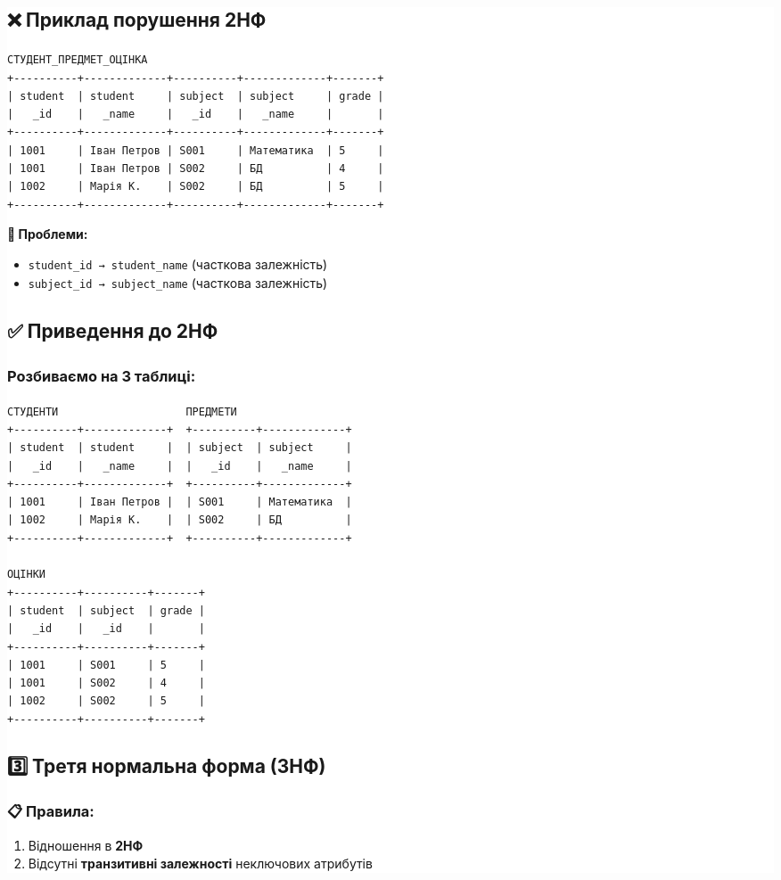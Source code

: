 
## **❌ Приклад порушення 2НФ**

```
СТУДЕНТ_ПРЕДМЕТ_ОЦІНКА
+----------+-------------+----------+-------------+-------+
| student  | student     | subject  | subject     | grade |
|   _id    |   _name     |   _id    |   _name     |       |
+----------+-------------+----------+-------------+-------+
| 1001     | Іван Петров | S001     | Математика  | 5     |
| 1001     | Іван Петров | S002     | БД          | 4     |
| 1002     | Марія К.    | S002     | БД          | 5     |
+----------+-------------+----------+-------------+-------+
```

**🚨 Проблеми:**
- `student_id → student_name` (часткова залежність)
- `subject_id → subject_name` (часткова залежність)


## **✅ Приведення до 2НФ**

### **Розбиваємо на 3 таблиці:**

```
СТУДЕНТИ                    ПРЕДМЕТИ
+----------+-------------+  +----------+-------------+
| student  | student     |  | subject  | subject     |
|   _id    |   _name     |  |   _id    |   _name     |
+----------+-------------+  +----------+-------------+
| 1001     | Іван Петров |  | S001     | Математика  |
| 1002     | Марія К.    |  | S002     | БД          |
+----------+-------------+  +----------+-------------+

ОЦІНКИ
+----------+----------+-------+
| student  | subject  | grade |
|   _id    |   _id    |       |
+----------+----------+-------+
| 1001     | S001     | 5     |
| 1001     | S002     | 4     |
| 1002     | S002     | 5     |
+----------+----------+-------+
```


## **3️⃣ Третя нормальна форма (3НФ)**

### **📋 Правила:**
1. Відношення в **2НФ**
2. Відсутні **транзитивні залежності** неключових атрибутів
